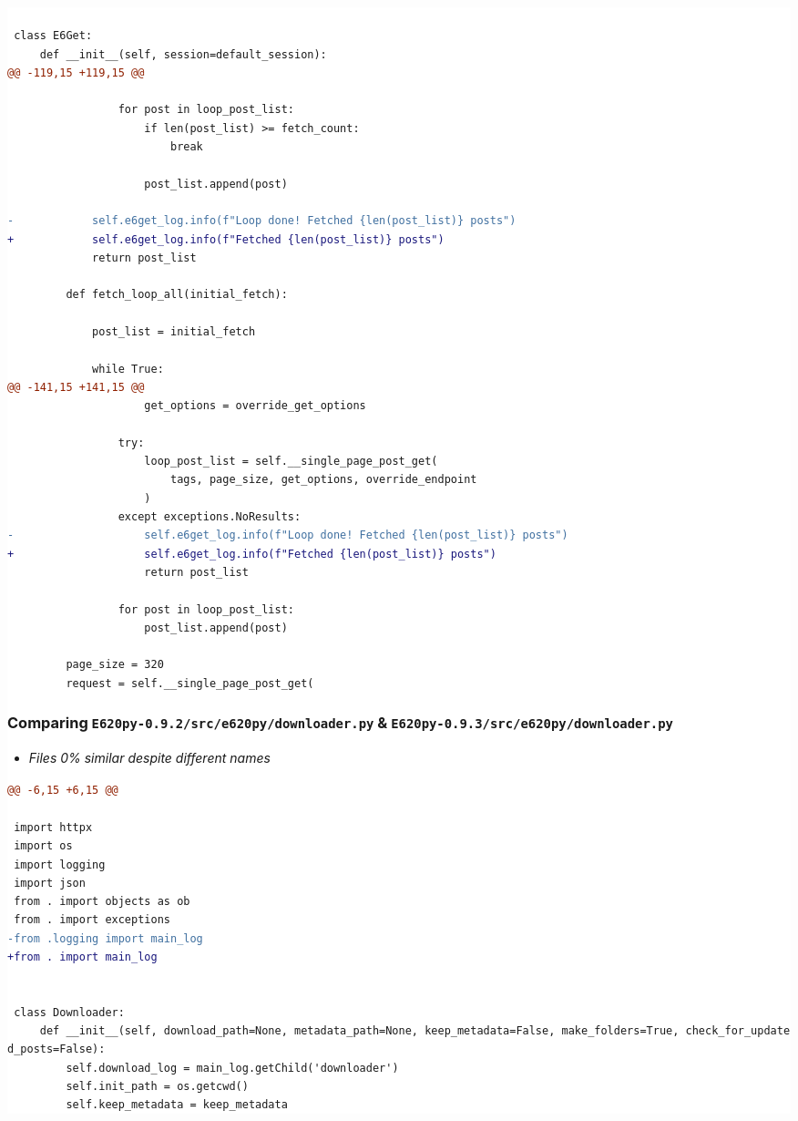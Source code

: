 ```diff
 
 class E6Get:
     def __init__(self, session=default_session):
@@ -119,15 +119,15 @@
 
                 for post in loop_post_list:
                     if len(post_list) >= fetch_count:
                         break
 
                     post_list.append(post)
 
-            self.e6get_log.info(f"Loop done! Fetched {len(post_list)} posts")
+            self.e6get_log.info(f"Fetched {len(post_list)} posts")
             return post_list
 
         def fetch_loop_all(initial_fetch):
 
             post_list = initial_fetch
 
             while True:
@@ -141,15 +141,15 @@
                     get_options = override_get_options
 
                 try:
                     loop_post_list = self.__single_page_post_get(
                         tags, page_size, get_options, override_endpoint
                     )
                 except exceptions.NoResults:
-                    self.e6get_log.info(f"Loop done! Fetched {len(post_list)} posts")
+                    self.e6get_log.info(f"Fetched {len(post_list)} posts")
                     return post_list
 
                 for post in loop_post_list:
                     post_list.append(post)
 
         page_size = 320
         request = self.__single_page_post_get(
```

### Comparing `E620py-0.9.2/src/e620py/downloader.py` & `E620py-0.9.3/src/e620py/downloader.py`

 * *Files 0% similar despite different names*

```diff
@@ -6,15 +6,15 @@
 
 import httpx
 import os
 import logging
 import json
 from . import objects as ob
 from . import exceptions
-from .logging import main_log
+from . import main_log
 
 
 class Downloader:
     def __init__(self, download_path=None, metadata_path=None, keep_metadata=False, make_folders=True, check_for_updated_posts=False):
         self.download_log = main_log.getChild('downloader')
         self.init_path = os.getcwd()
         self.keep_metadata = keep_metadata
```